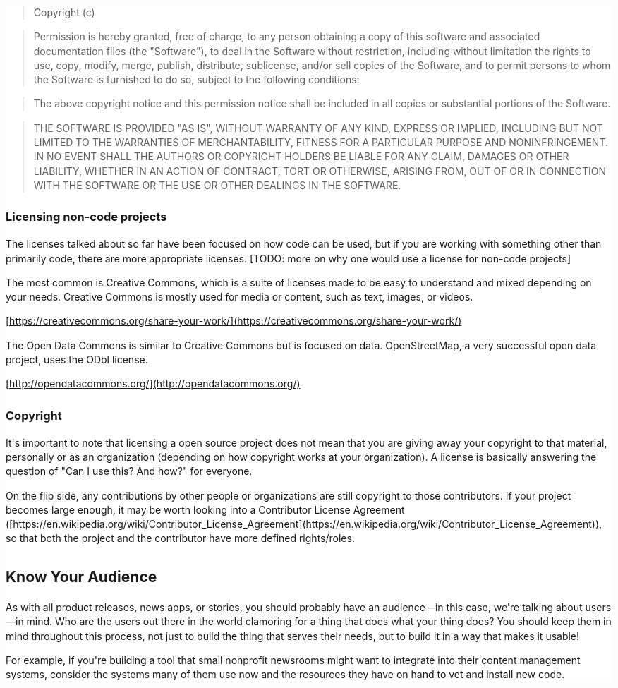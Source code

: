 > Copyright (c) <year> <copyright holders>

> Permission is hereby granted, free of charge, to any person obtaining a copy of this software and associated documentation files (the "Software"), to deal in the Software without restriction, including without limitation the rights to use, copy, modify, merge, publish, distribute, sublicense, and/or sell copies of the Software, and to permit persons to whom the Software is furnished to do so, subject to the following conditions:

> The above copyright notice and this permission notice shall be included in all copies or substantial portions of the Software.

> THE SOFTWARE IS PROVIDED "AS IS", WITHOUT WARRANTY OF ANY KIND, EXPRESS OR IMPLIED, INCLUDING BUT NOT LIMITED TO THE WARRANTIES OF MERCHANTABILITY, FITNESS FOR A PARTICULAR PURPOSE AND NONINFRINGEMENT. IN NO EVENT SHALL THE AUTHORS OR COPYRIGHT HOLDERS BE LIABLE FOR ANY CLAIM, DAMAGES OR OTHER LIABILITY, WHETHER IN AN ACTION OF CONTRACT, TORT OR OTHERWISE, ARISING FROM, OUT OF OR IN CONNECTION WITH THE SOFTWARE OR THE USE OR OTHER DEALINGS IN THE SOFTWARE.

### Licensing non-code projects 

The licenses talked about so far have been focused on how code can be used, but if you are working with something other than primarily code, there are more appropriate licenses. [TODO: more on why one would use a license for non-code projects]

The most common is Creative Commons, which is a suite of licenses made to be easy to understand and mixed depending on your needs. Creative Commons is mostly used for media or content, such as text, images, or videos.

[https://creativecommons.org/share-your-work/](https://creativecommons.org/share-your-work/)

The Open Data Commons is similar to Creative Commons but is focused on data.  OpenStreetMap, a very successful open data project, uses the ODbl license.

[http://opendatacommons.org/](http://opendatacommons.org/)

### Copyright

It's important to note that licensing a open source project does not mean that you are giving away your copyright to that material, personally or as an organization (depending on how copyright works at your organization).  A license is basically answering the question of "Can I use this? And how?" for everyone.

On the flip side, any contributions by other people or organizations are still copyright to those contributors.  If your project becomes large enough, it may be worth looking into a Contributor License Agreement ([https://en.wikipedia.org/wiki/Contributor_License_Agreement](https://en.wikipedia.org/wiki/Contributor_License_Agreement)), so that both the project and the contributor have more defined rights/roles.

## Know Your Audience

As with all product releases, news apps, or stories, you should probably have an audience—in this case, we're talking about users—in mind. Who are the users out there in the world clamoring for a thing that does what your thing does? You should keep them in mind throughout this process, not just to build the thing that serves their needs, but to build it in a way that makes it usable!

For example, if you're building a tool that small nonprofit newsrooms might want to integrate into their content management systems, consider the systems many of them use now and the resources they have on hand to vet and install new code.
